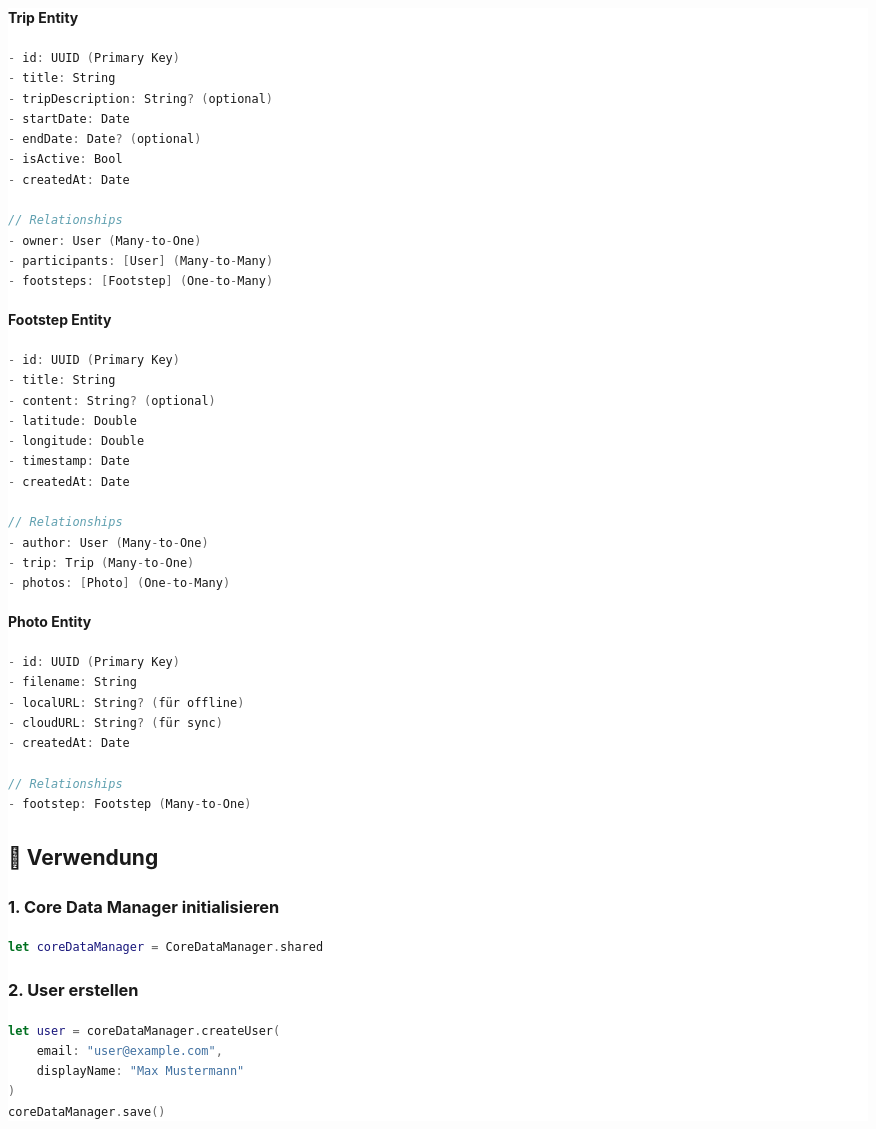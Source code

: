 #### Trip Entity  
```swift
- id: UUID (Primary Key)
- title: String
- tripDescription: String? (optional)
- startDate: Date
- endDate: Date? (optional)
- isActive: Bool
- createdAt: Date

// Relationships
- owner: User (Many-to-One)
- participants: [User] (Many-to-Many)
- footsteps: [Footstep] (One-to-Many)
```

#### Footstep Entity
```swift
- id: UUID (Primary Key)
- title: String
- content: String? (optional)
- latitude: Double
- longitude: Double
- timestamp: Date
- createdAt: Date

// Relationships
- author: User (Many-to-One)
- trip: Trip (Many-to-One)
- photos: [Photo] (One-to-Many)
```

#### Photo Entity
```swift
- id: UUID (Primary Key)
- filename: String
- localURL: String? (für offline)
- cloudURL: String? (für sync)
- createdAt: Date

// Relationships
- footstep: Footstep (Many-to-One)
```

## 🚀 Verwendung

### 1. Core Data Manager initialisieren
```swift
let coreDataManager = CoreDataManager.shared
```

### 2. User erstellen
```swift
let user = coreDataManager.createUser(
    email: "user@example.com",
    displayName: "Max Mustermann"
)
coreDataManager.save()
```
